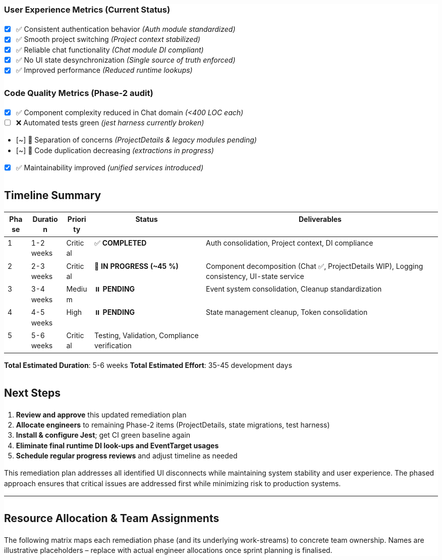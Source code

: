 ### User Experience Metrics (**Current Status**)
- [x] ✅ Consistent authentication behavior *(Auth module standardized)*
- [x] ✅ Smooth project switching *(Project context stabilized)*
- [x] ✅ Reliable chat functionality *(Chat module DI compliant)*
- [x] ✅ No UI state desynchronization *(Single source of truth enforced)*
- [x] ✅ Improved performance *(Reduced runtime lookups)*

### Code Quality Metrics (**Phase-2 audit**)
- [x] ✅ Component complexity reduced in Chat domain *(<400 LOC each)*
- [ ] ❌ Automated tests green *(jest harness currently broken)*
- [~] 🔄 Separation of concerns *(ProjectDetails & legacy modules pending)*
- [~] 🔄 Code duplication decreasing *(extractions in progress)*
- [x] ✅ Maintainability improved *(unified services introduced)*

## Timeline Summary

| Phase | Duration | Priority | Status | Deliverables |
|-------|----------|----------|---------|--------------|
| 1 | 1-2 weeks | Critical | ✅ **COMPLETED** | Auth consolidation, Project context, DI compliance |
| 2 | 2-3 weeks | Critical | 🚧 **IN PROGRESS (~45 %)** | Component decomposition (Chat ✅, ProjectDetails WIP), Logging consistency, UI-state service |
| 3 | 3-4 weeks | Medium | ⏸️ **PENDING** | Event system consolidation, Cleanup standardization |
| 4 | 4-5 weeks | High | ⏸️ **PENDING** | State management cleanup, Token consolidation |
| 5 | 5-6 weeks | Critical | Testing, Validation, Compliance verification |

**Total Estimated Duration**: 5-6 weeks
**Total Estimated Effort**: 35-45 development days

## Next Steps

1. **Review and approve** this updated remediation plan
2. **Allocate engineers** to remaining Phase-2 items (ProjectDetails, state migrations, test harness)
3. **Install & configure Jest**; get CI green baseline again
4. **Eliminate final runtime DI look-ups and EventTarget usages**
5. **Schedule regular progress reviews** and adjust timeline as needed

This remediation plan addresses all identified UI disconnects while maintaining system stability and user experience. The phased approach ensures that critical issues are addressed first while minimizing risk to production systems.

---

## Resource Allocation & Team Assignments

The following matrix maps each remediation phase (and its underlying work-streams) to concrete team ownership.  Names are illustrative placeholders – replace with actual engineer allocations once sprint planning is finalised.
